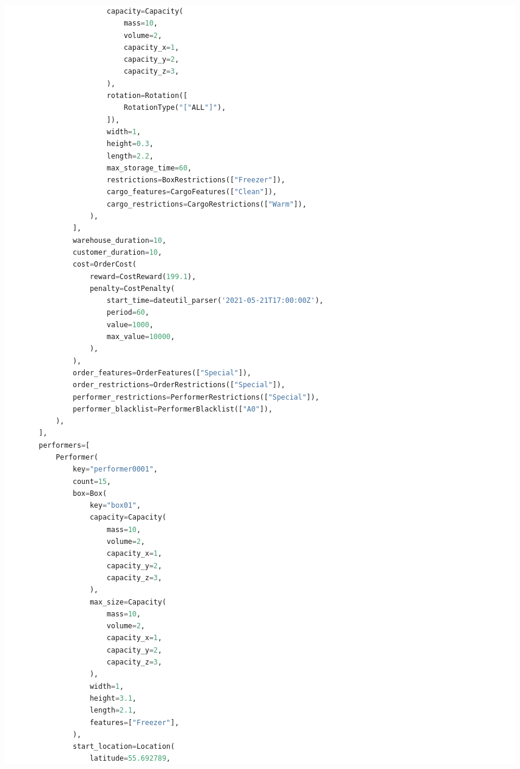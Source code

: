 ```python
                        capacity=Capacity(
                            mass=10,
                            volume=2,
                            capacity_x=1,
                            capacity_y=2,
                            capacity_z=3,
                        ),
                        rotation=Rotation([
                            RotationType("["ALL"]"),
                        ]),
                        width=1,
                        height=0.3,
                        length=2.2,
                        max_storage_time=60,
                        restrictions=BoxRestrictions(["Freezer"]),
                        cargo_features=CargoFeatures(["Clean"]),
                        cargo_restrictions=CargoRestrictions(["Warm"]),
                    ),
                ],
                warehouse_duration=10,
                customer_duration=10,
                cost=OrderCost(
                    reward=CostReward(199.1),
                    penalty=CostPenalty(
                        start_time=dateutil_parser('2021-05-21T17:00:00Z'),
                        period=60,
                        value=1000,
                        max_value=10000,
                    ),
                ),
                order_features=OrderFeatures(["Special"]),
                order_restrictions=OrderRestrictions(["Special"]),
                performer_restrictions=PerformerRestrictions(["Special"]),
                performer_blacklist=PerformerBlacklist(["A0"]),
            ),
        ],
        performers=[
            Performer(
                key="performer0001",
                count=15,
                box=Box(
                    key="box01",
                    capacity=Capacity(
                        mass=10,
                        volume=2,
                        capacity_x=1,
                        capacity_y=2,
                        capacity_z=3,
                    ),
                    max_size=Capacity(
                        mass=10,
                        volume=2,
                        capacity_x=1,
                        capacity_y=2,
                        capacity_z=3,
                    ),
                    width=1,
                    height=3.1,
                    length=2.1,
                    features=["Freezer"],
                ),
                start_location=Location(
                    latitude=55.692789,
```
